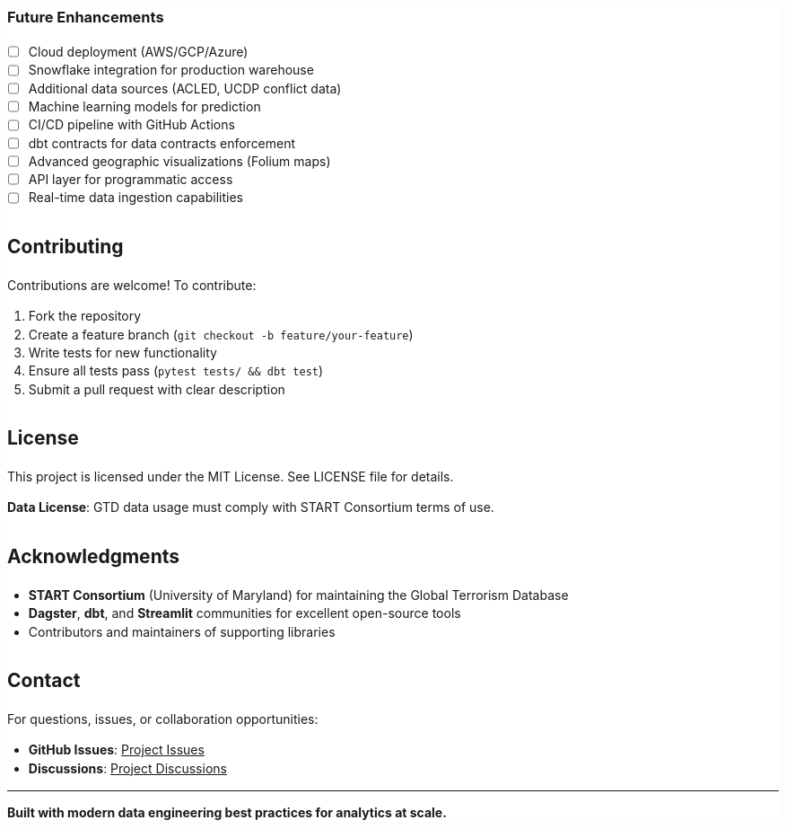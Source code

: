 ### Future Enhancements

- [ ] Cloud deployment (AWS/GCP/Azure)
- [ ] Snowflake integration for production warehouse
- [ ] Additional data sources (ACLED, UCDP conflict data)
- [ ] Machine learning models for prediction
- [ ] CI/CD pipeline with GitHub Actions
- [ ] dbt contracts for data contracts enforcement
- [ ] Advanced geographic visualizations (Folium maps)
- [ ] API layer for programmatic access
- [ ] Real-time data ingestion capabilities

## Contributing

Contributions are welcome! To contribute:

1. Fork the repository
2. Create a feature branch (`git checkout -b feature/your-feature`)
3. Write tests for new functionality
4. Ensure all tests pass (`pytest tests/ && dbt test`)
5. Submit a pull request with clear description

## License

This project is licensed under the MIT License. See LICENSE file for details.

**Data License**: GTD data usage must comply with START Consortium terms of use.

## Acknowledgments

- **START Consortium** (University of Maryland) for maintaining the Global Terrorism Database
- **Dagster**, **dbt**, and **Streamlit** communities for excellent open-source tools
- Contributors and maintainers of supporting libraries

## Contact

For questions, issues, or collaboration opportunities:

- **GitHub Issues**: [Project Issues](../../issues)
- **Discussions**: [Project Discussions](../../discussions)

---

**Built with modern data engineering best practices for analytics at scale.**
